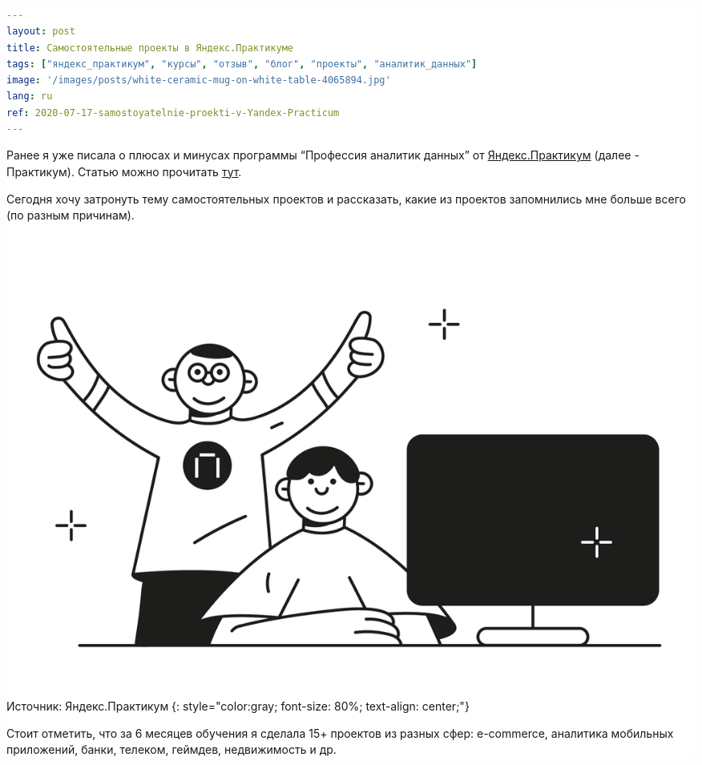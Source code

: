 ```yaml
---
layout: post
title: Самостоятельные проекты в Яндекс.Практикуме
tags: ["яндекс_практикум", "курсы", "отзыв", "блог", "проекты", "аналитик_данных"]
image: '/images/posts/white-ceramic-mug-on-white-table-4065894.jpg'
lang: ru
ref: 2020-07-17-samostoyatelnie-proekti-v-Yandex-Practicum
---
```


Ранее я уже писала о плюсах и минусах программы “Профессия аналитик данных” от [Яндекс.Практикум](https://praktikum.yandex.ru/) (далее - Практикум). Статью можно прочитать [тут](http://blog.agnesepoikane.com/2020/05/02/otziv-o-kurse-Analitik-dannih-ot-Yandex-Practicum/). 

Сегодня хочу затронуть тему самостоятельных проектов и рассказать, какие из проектов запомнились мне больше всего (по разным причинам).

![image-Yandex-Practicum](/images/posts/9.jpg)
Источник: Яндекс.Практикум
{: style="color:gray; font-size: 80%; text-align: center;"}

Стоит отметить, что за 6 месяцев обучения я сделала 15+ проектов из разных сфер: e-commerce, аналитика мобильных приложений, банки, телеком, геймдев, недвижимость и др.
